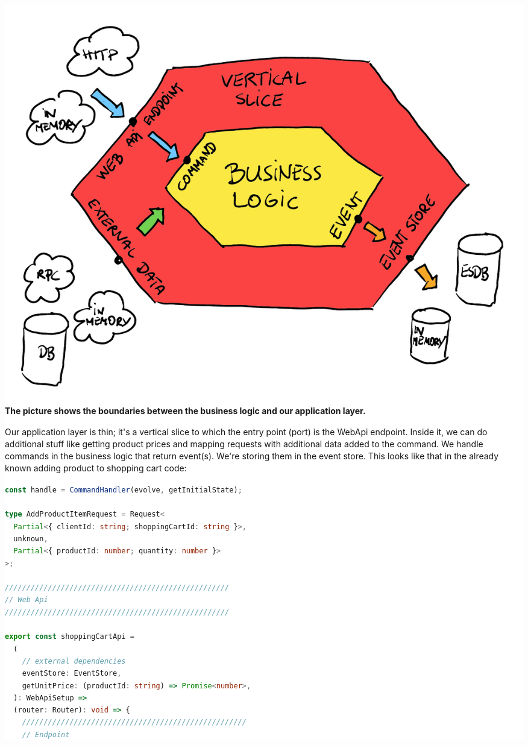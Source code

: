 ![hexagon](./2024-04-23-hexagon.png)

**The picture shows the boundaries between the business logic and our application layer.**

Our application layer is thin; it's a vertical slice to which the entry point (port) is the WebApi endpoint. Inside it, we can do additional stuff like getting product prices and mapping requests with additional data added to the command. We handle commands in the business logic that return event(s). We're storing them in the event store. This looks like that in the already known adding product to shopping cart code:

```typescript
const handle = CommandHandler(evolve, getInitialState);

type AddProductItemRequest = Request<
  Partial<{ clientId: string; shoppingCartId: string }>,
  unknown,
  Partial<{ productId: number; quantity: number }>
>;

////////////////////////////////////////////////////
// Web Api
////////////////////////////////////////////////////

export const shoppingCartApi =
  (
    // external dependencies
    eventStore: EventStore,
    getUnitPrice: (productId: string) => Promise<number>,
  ): WebApiSetup =>
  (router: Router): void => {
    ////////////////////////////////////////////////////
    // Endpoint
```